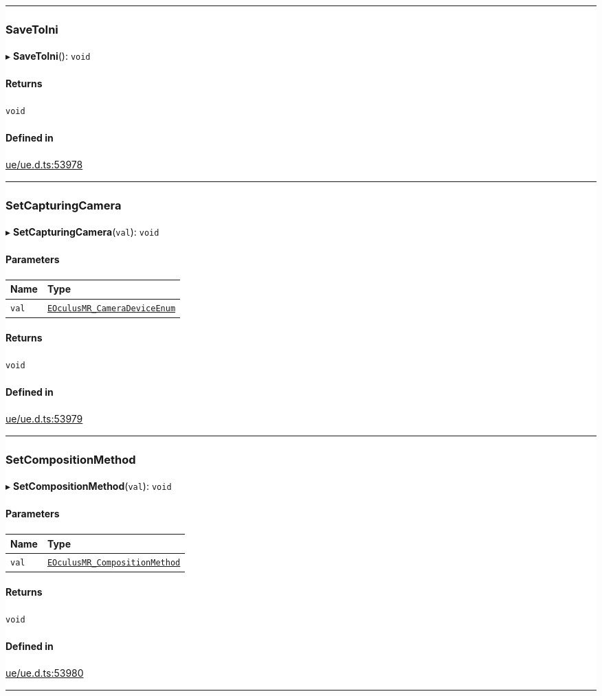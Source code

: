 ___

### SaveToIni

▸ **SaveToIni**(): `void`

#### Returns

`void`

#### Defined in

[ue/ue.d.ts:53978](https://github.com/YugMetaverse/yug_typings/blob/b7d9b19/ue/ue.d.ts#L53978)

___

### SetCapturingCamera

▸ **SetCapturingCamera**(`val`): `void`

#### Parameters

| Name | Type |
| :------ | :------ |
| `val` | [`EOculusMR_CameraDeviceEnum`](../enums/ue_ue.EOculusMR_CameraDeviceEnum.md) |

#### Returns

`void`

#### Defined in

[ue/ue.d.ts:53979](https://github.com/YugMetaverse/yug_typings/blob/b7d9b19/ue/ue.d.ts#L53979)

___

### SetCompositionMethod

▸ **SetCompositionMethod**(`val`): `void`

#### Parameters

| Name | Type |
| :------ | :------ |
| `val` | [`EOculusMR_CompositionMethod`](../enums/ue_ue.EOculusMR_CompositionMethod.md) |

#### Returns

`void`

#### Defined in

[ue/ue.d.ts:53980](https://github.com/YugMetaverse/yug_typings/blob/b7d9b19/ue/ue.d.ts#L53980)

___
